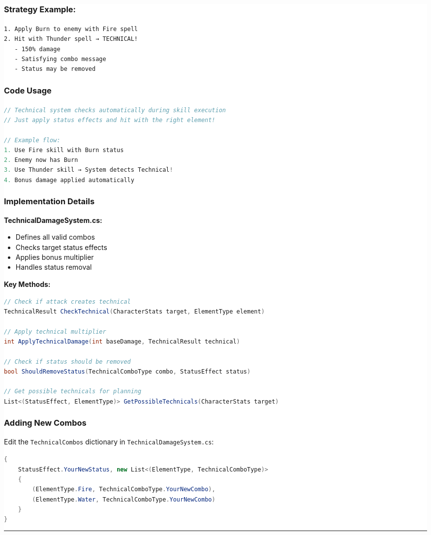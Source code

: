 ### Strategy Example:
```
1. Apply Burn to enemy with Fire spell
2. Hit with Thunder spell → TECHNICAL!
   - 150% damage
   - Satisfying combo message
   - Status may be removed
```

### Code Usage

```csharp
// Technical system checks automatically during skill execution
// Just apply status effects and hit with the right element!

// Example flow:
1. Use Fire skill with Burn status
2. Enemy now has Burn
3. Use Thunder skill → System detects Technical!
4. Bonus damage applied automatically
```

### Implementation Details

**TechnicalDamageSystem.cs:**
- Defines all valid combos
- Checks target status effects
- Applies bonus multiplier
- Handles status removal

**Key Methods:**
```csharp
// Check if attack creates technical
TechnicalResult CheckTechnical(CharacterStats target, ElementType element)

// Apply technical multiplier
int ApplyTechnicalDamage(int baseDamage, TechnicalResult technical)

// Check if status should be removed
bool ShouldRemoveStatus(TechnicalComboType combo, StatusEffect status)

// Get possible technicals for planning
List<(StatusEffect, ElementType)> GetPossibleTechnicals(CharacterStats target)
```

### Adding New Combos

Edit the `TechnicalCombos` dictionary in `TechnicalDamageSystem.cs`:

```csharp
{
    StatusEffect.YourNewStatus, new List<(ElementType, TechnicalComboType)>
    {
        (ElementType.Fire, TechnicalComboType.YourNewCombo),
        (ElementType.Water, TechnicalComboType.YourNewCombo)
    }
}
```

---